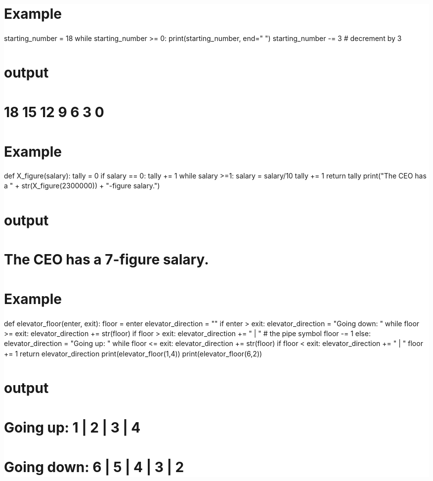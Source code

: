 # Example
starting_number = 18
while starting_number >= 0:
  print(starting_number, end=" ")
  starting_number -= 3 # decrement by 3
# output
# 18 15 12 9 6 3 0

# Example
def X_figure(salary):
  tally = 0
  if salary == 0:
    tally += 1
  while salary >=1:
    salary = salary/10
    tally += 1
  return tally
print("The CEO has a " + str(X_figure(2300000)) + "-figure salary.")
# output
# The CEO has a 7-figure salary.

# Example
def elevator_floor(enter, exit):
  floor = enter
    elevator_direction = ""
    if enter > exit:
      elevator_direction = "Going down: "
    while floor >= exit:
      elevator_direction += str(floor)
      if floor > exit:
        elevator_direction += " | " # the pipe symbol
      floor -= 1
    else:
      elevator_direction = "Going up: "
      while floor <= exit:
        elevator_direction += str(floor)
        if floor < exit:
          elevator_direction += " | "
        floor += 1
    return elevator_direction
  print(elevator_floor(1,4))
  print(elevator_floor(6,2))
  # output
  # Going up: 1 | 2 | 3 | 4
  # Going down: 6 | 5 | 4 | 3 | 2
